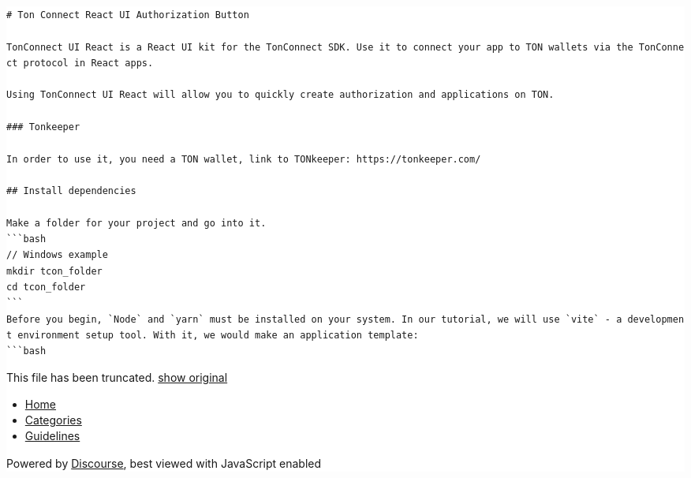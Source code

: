 ````
# Ton Connect React UI Authorization Button

TonConnect UI React is a React UI kit for the TonConnect SDK. Use it to connect your app to TON wallets via the TonConnect protocol in React apps.

Using TonConnect UI React will allow you to quickly create authorization and applications on TON.

### Tonkeeper

In order to use it, you need a TON wallet, link to TONkeeper: https://tonkeeper.com/

## Install dependencies

Make a folder for your project and go into it.
```bash
// Windows example
mkdir tcon_folder
cd tcon_folder
```
Before you begin, `Node` and `yarn` must be installed on your system. In our tutorial, we will use `vite` - a development environment setup tool. With it, we would make an application template:
```bash
````

This file has been truncated. [show original](https://github.com/romanovichim/TonFunClessons_Eng/blob/main/lessons/tonconnect/button.md)

 

*   [Home](/)
*   [Categories](/categories)
*   [Guidelines](/guidelines)

Powered by [Discourse](https://www.discourse.org), best viewed with JavaScript enabled